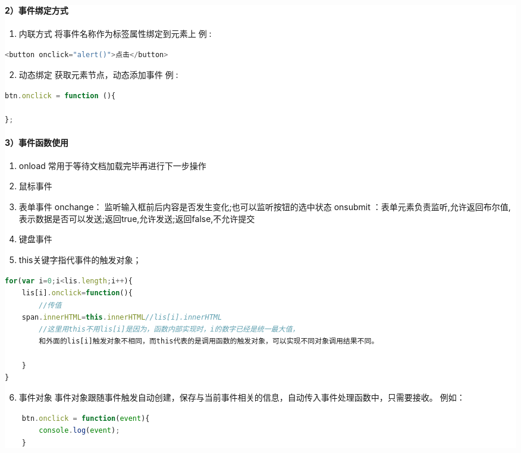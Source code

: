 ```javascript
```
#### 2）事件绑定方式
1. 内联方式
   将事件名称作为标签属性绑定到元素上
   例 :
```javascript
<button onclick="alert()">点击</button>
```
2. 动态绑定
   获取元素节点，动态添加事件
   例 :
```javascript
btn.onclick = function (){

};
```
#### 3）事件函数使用
1. onload
   常用于等待文档加载完毕再进行下一步操作
2. 鼠标事件
   
3. 表单事件
   onchange： 监听输入框前后内容是否发生变化;也可以监听按钮的选中状态
   onsubmit ：表单元素负责监听,允许返回布尔值,表示数据是否可以发送;返回true,允许发送;返回false,不允许提交
4. 键盘事件
5. this关键字指代事件的触发对象；
```javascript
for(var i=0;i<lis.length;i++){	
	lis[i].onclick=function(){
		//传值
	span.innerHTML=this.innerHTML//lis[i].innerHTML
		//这里用this不用lis[i]是因为，函数内部实现时，i的数字已经是统一最大值，
		和外面的lis[i]触发对象不相同，而this代表的是调用函数的触发对象，可以实现不同对象调用结果不同。
		
	}
}

```

6. 事件对象
	事件对象跟随事件触发自动创建，保存与当前事件相关的信息，自动传入事件处理函数中，只需要接收。
	例如：
```javascript
	btn.onclick = function(event){
		console.log(event);
	}
```


